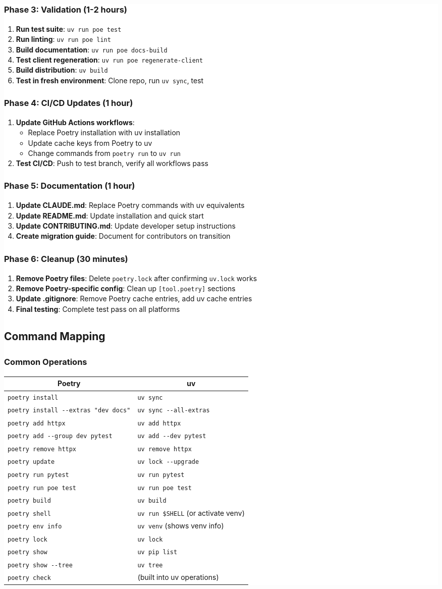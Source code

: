 ### Phase 3: Validation (1-2 hours)

1. **Run test suite**: `uv run poe test`
1. **Run linting**: `uv run poe lint`
1. **Build documentation**: `uv run poe docs-build`
1. **Test client regeneration**: `uv run poe regenerate-client`
1. **Build distribution**: `uv build`
1. **Test in fresh environment**: Clone repo, run `uv sync`, test

### Phase 4: CI/CD Updates (1 hour)

1. **Update GitHub Actions workflows**:
   - Replace Poetry installation with uv installation
   - Update cache keys from Poetry to uv
   - Change commands from `poetry run` to `uv run`
1. **Test CI/CD**: Push to test branch, verify all workflows pass

### Phase 5: Documentation (1 hour)

1. **Update CLAUDE.md**: Replace Poetry commands with uv equivalents
1. **Update README.md**: Update installation and quick start
1. **Update CONTRIBUTING.md**: Update developer setup instructions
1. **Create migration guide**: Document for contributors on transition

### Phase 6: Cleanup (30 minutes)

1. **Remove Poetry files**: Delete `poetry.lock` after confirming `uv.lock` works
1. **Remove Poetry-specific config**: Clean up `[tool.poetry]` sections
1. **Update .gitignore**: Remove Poetry cache entries, add uv cache entries
1. **Final testing**: Complete test pass on all platforms

## Command Mapping

### Common Operations

| Poetry                                      | uv                                 |
| ------------------------------------------- | ---------------------------------- |
| `poetry install`                            | `uv sync`                          |
| `poetry install --extras "dev docs"`        | `uv sync --all-extras`             |
| `poetry add httpx`                          | `uv add httpx`                     |
| `poetry add --group dev pytest`             | `uv add --dev pytest`              |
| `poetry remove httpx`                       | `uv remove httpx`                  |
| `poetry update`                             | `uv lock --upgrade`                |
| `poetry run pytest`                         | `uv run pytest`                    |
| `poetry run poe test`                       | `uv run poe test`                  |
| `poetry build`                              | `uv build`                         |
| `poetry shell`                              | `uv run $SHELL` (or activate venv) |
| `poetry env info`                           | `uv venv` (shows venv info)        |
| `poetry lock`                               | `uv lock`                          |
| `poetry show`                               | `uv pip list`                      |
| `poetry show --tree`                        | `uv tree`                          |
| `poetry check`                              | (built into uv operations)         |